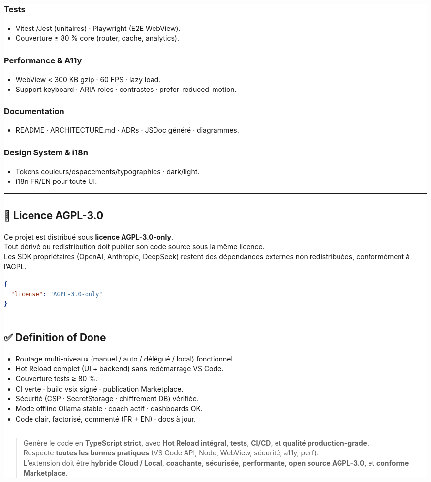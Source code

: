 ### Tests
- Vitest /Jest (unitaires) · Playwright (E2E WebView).  
- Couverture ≥ 80 % core (router, cache, analytics).  

### Performance & A11y
- WebView < 300 KB gzip · 60 FPS · lazy load.  
- Support keyboard · ARIA roles · contrastes · prefer-reduced-motion.  

### Documentation
- README · ARCHITECTURE.md · ADRs · JSDoc généré · diagrammes.  

### Design System & i18n
- Tokens couleurs/espacements/typographies · dark/light.  
- i18n FR/EN pour toute UI.  

---

## 📜 Licence AGPL-3.0

Ce projet est distribué sous **licence AGPL-3.0-only**.  
Tout dérivé ou redistribution doit publier son code source sous la même licence.  
Les SDK propriétaires (OpenAI, Anthropic, DeepSeek) restent des dépendances externes non redistribuées, conformément à l’AGPL.  

```json
{
  "license": "AGPL-3.0-only"
}
```

---

## ✅ Definition of Done

- Routage multi-niveaux (manuel / auto / délégué / local) fonctionnel.  
- Hot Reload complet (UI + backend) sans redémarrage VS Code.  
- Couverture tests ≥ 80 %.  
- CI verte · build vsix signé · publication Marketplace.  
- Sécurité (CSP · SecretStorage · chiffrement DB) vérifiée.  
- Mode offline Ollama stable · coach actif · dashboards OK.  
- Code clair, factorisé, commenté (FR + EN) · docs à jour.  

---

> Génère le code en **TypeScript strict**, avec **Hot Reload intégral**, **tests**, **CI/CD**, et **qualité production-grade**.  
> Respecte **toutes les bonnes pratiques** (VS Code API, Node, WebView, sécurité, a11y, perf).  
> L’extension doit être **hybride Cloud / Local**, **coachante**, **sécurisée**, **performante**, **open source AGPL-3.0**, et **conforme Marketplace**.
